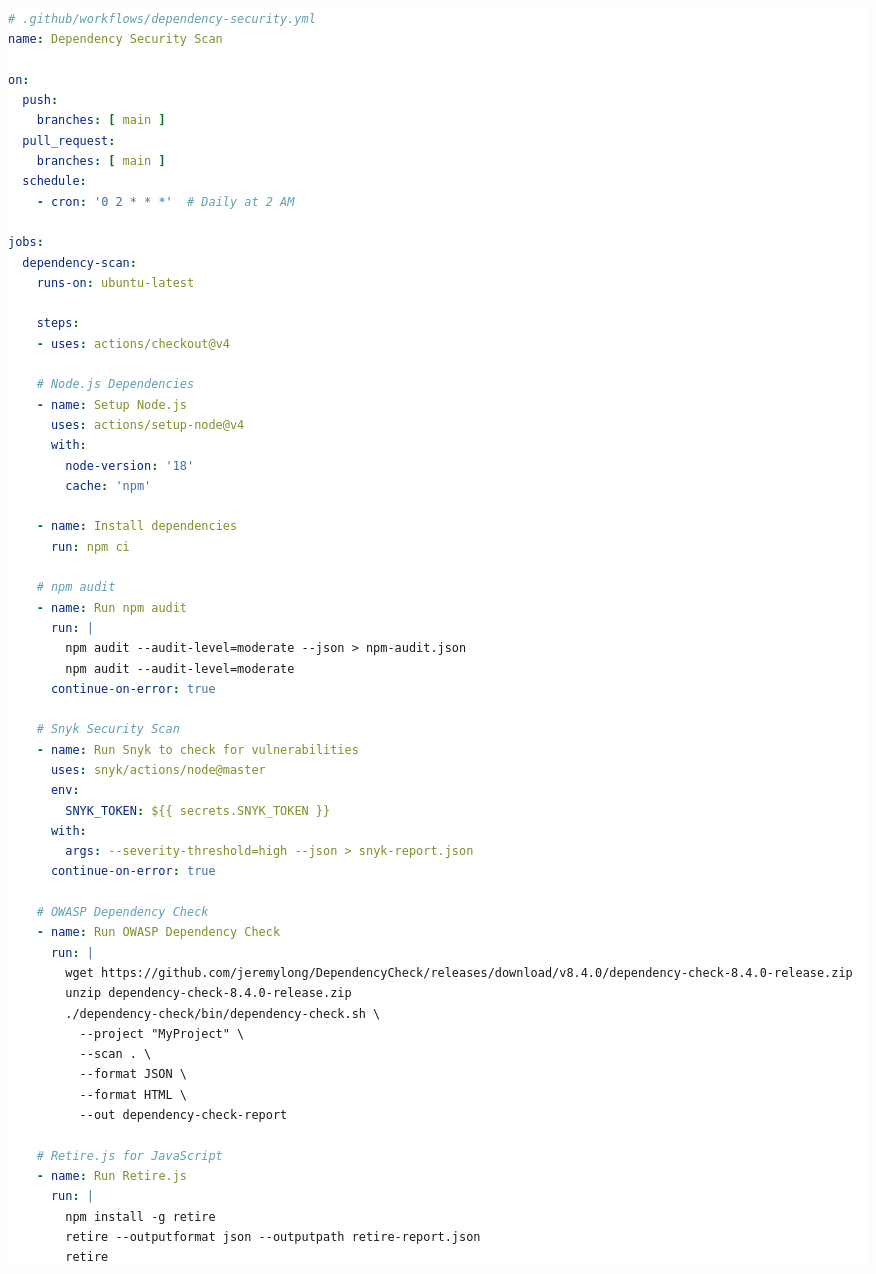 ```yaml
# .github/workflows/dependency-security.yml
name: Dependency Security Scan

on:
  push:
    branches: [ main ]
  pull_request:
    branches: [ main ]
  schedule:
    - cron: '0 2 * * *'  # Daily at 2 AM

jobs:
  dependency-scan:
    runs-on: ubuntu-latest
    
    steps:
    - uses: actions/checkout@v4
    
    # Node.js Dependencies
    - name: Setup Node.js
      uses: actions/setup-node@v4
      with:
        node-version: '18'
        cache: 'npm'
    
    - name: Install dependencies
      run: npm ci
    
    # npm audit
    - name: Run npm audit
      run: |
        npm audit --audit-level=moderate --json > npm-audit.json
        npm audit --audit-level=moderate
      continue-on-error: true
    
    # Snyk Security Scan
    - name: Run Snyk to check for vulnerabilities
      uses: snyk/actions/node@master
      env:
        SNYK_TOKEN: ${{ secrets.SNYK_TOKEN }}
      with:
        args: --severity-threshold=high --json > snyk-report.json
      continue-on-error: true
    
    # OWASP Dependency Check
    - name: Run OWASP Dependency Check
      run: |
        wget https://github.com/jeremylong/DependencyCheck/releases/download/v8.4.0/dependency-check-8.4.0-release.zip
        unzip dependency-check-8.4.0-release.zip
        ./dependency-check/bin/dependency-check.sh \
          --project "MyProject" \
          --scan . \
          --format JSON \
          --format HTML \
          --out dependency-check-report
    
    # Retire.js for JavaScript
    - name: Run Retire.js
      run: |
        npm install -g retire
        retire --outputformat json --outputpath retire-report.json
        retire
```